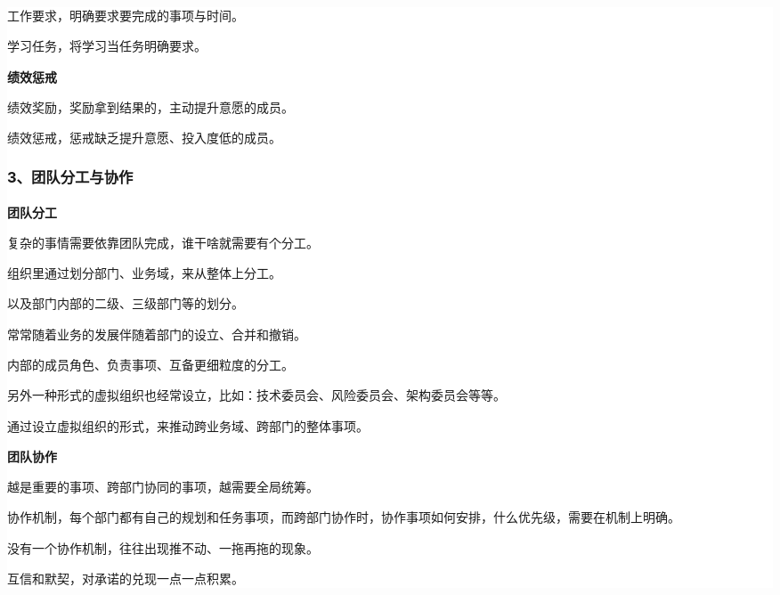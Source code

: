 
工作要求，明确要求要完成的事项与时间。



学习任务，将学习当任务明确要求。



**绩效惩戒** 



绩效奖励，奖励拿到结果的，主动提升意愿的成员。



绩效惩戒，惩戒缺乏提升意愿、投入度低的成员。





### 3、团队分工与协作



**团队分工** 



复杂的事情需要依靠团队完成，谁干啥就需要有个分工。



组织里通过划分部门、业务域，来从整体上分工。



以及部门内部的二级、三级部门等的划分。



常常随着业务的发展伴随着部门的设立、合并和撤销。



内部的成员角色、负责事项、互备更细粒度的分工。



另外一种形式的虚拟组织也经常设立，比如：技术委员会、风险委员会、架构委员会等等。



通过设立虚拟组织的形式，来推动跨业务域、跨部门的整体事项。



**团队协作**



越是重要的事项、跨部门协同的事项，越需要全局统筹。



协作机制，每个部门都有自己的规划和任务事项，而跨部门协作时，协作事项如何安排，什么优先级，需要在机制上明确。



没有一个协作机制，往往出现推不动、一拖再拖的现象。



互信和默契，对承诺的兑现一点一点积累。
